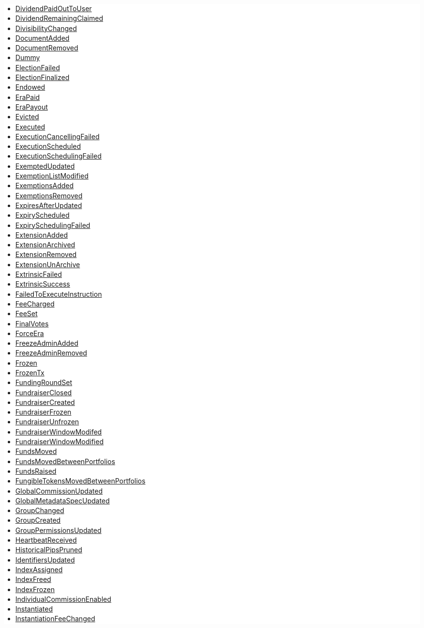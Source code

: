 - [DividendPaidOutToUser](../wiki/types.EventIdEnum#dividendpaidouttouser)
- [DividendRemainingClaimed](../wiki/types.EventIdEnum#dividendremainingclaimed)
- [DivisibilityChanged](../wiki/types.EventIdEnum#divisibilitychanged)
- [DocumentAdded](../wiki/types.EventIdEnum#documentadded)
- [DocumentRemoved](../wiki/types.EventIdEnum#documentremoved)
- [Dummy](../wiki/types.EventIdEnum#dummy)
- [ElectionFailed](../wiki/types.EventIdEnum#electionfailed)
- [ElectionFinalized](../wiki/types.EventIdEnum#electionfinalized)
- [Endowed](../wiki/types.EventIdEnum#endowed)
- [EraPaid](../wiki/types.EventIdEnum#erapaid)
- [EraPayout](../wiki/types.EventIdEnum#erapayout)
- [Evicted](../wiki/types.EventIdEnum#evicted)
- [Executed](../wiki/types.EventIdEnum#executed)
- [ExecutionCancellingFailed](../wiki/types.EventIdEnum#executioncancellingfailed)
- [ExecutionScheduled](../wiki/types.EventIdEnum#executionscheduled)
- [ExecutionSchedulingFailed](../wiki/types.EventIdEnum#executionschedulingfailed)
- [ExemptedUpdated](../wiki/types.EventIdEnum#exemptedupdated)
- [ExemptionListModified](../wiki/types.EventIdEnum#exemptionlistmodified)
- [ExemptionsAdded](../wiki/types.EventIdEnum#exemptionsadded)
- [ExemptionsRemoved](../wiki/types.EventIdEnum#exemptionsremoved)
- [ExpiresAfterUpdated](../wiki/types.EventIdEnum#expiresafterupdated)
- [ExpiryScheduled](../wiki/types.EventIdEnum#expiryscheduled)
- [ExpirySchedulingFailed](../wiki/types.EventIdEnum#expiryschedulingfailed)
- [ExtensionAdded](../wiki/types.EventIdEnum#extensionadded)
- [ExtensionArchived](../wiki/types.EventIdEnum#extensionarchived)
- [ExtensionRemoved](../wiki/types.EventIdEnum#extensionremoved)
- [ExtensionUnArchive](../wiki/types.EventIdEnum#extensionunarchive)
- [ExtrinsicFailed](../wiki/types.EventIdEnum#extrinsicfailed)
- [ExtrinsicSuccess](../wiki/types.EventIdEnum#extrinsicsuccess)
- [FailedToExecuteInstruction](../wiki/types.EventIdEnum#failedtoexecuteinstruction)
- [FeeCharged](../wiki/types.EventIdEnum#feecharged)
- [FeeSet](../wiki/types.EventIdEnum#feeset)
- [FinalVotes](../wiki/types.EventIdEnum#finalvotes)
- [ForceEra](../wiki/types.EventIdEnum#forceera)
- [FreezeAdminAdded](../wiki/types.EventIdEnum#freezeadminadded)
- [FreezeAdminRemoved](../wiki/types.EventIdEnum#freezeadminremoved)
- [Frozen](../wiki/types.EventIdEnum#frozen)
- [FrozenTx](../wiki/types.EventIdEnum#frozentx)
- [FundingRoundSet](../wiki/types.EventIdEnum#fundingroundset)
- [FundraiserClosed](../wiki/types.EventIdEnum#fundraiserclosed)
- [FundraiserCreated](../wiki/types.EventIdEnum#fundraisercreated)
- [FundraiserFrozen](../wiki/types.EventIdEnum#fundraiserfrozen)
- [FundraiserUnfrozen](../wiki/types.EventIdEnum#fundraiserunfrozen)
- [FundraiserWindowModifed](../wiki/types.EventIdEnum#fundraiserwindowmodifed)
- [FundraiserWindowModified](../wiki/types.EventIdEnum#fundraiserwindowmodified)
- [FundsMoved](../wiki/types.EventIdEnum#fundsmoved)
- [FundsMovedBetweenPortfolios](../wiki/types.EventIdEnum#fundsmovedbetweenportfolios)
- [FundsRaised](../wiki/types.EventIdEnum#fundsraised)
- [FungibleTokensMovedBetweenPortfolios](../wiki/types.EventIdEnum#fungibletokensmovedbetweenportfolios)
- [GlobalCommissionUpdated](../wiki/types.EventIdEnum#globalcommissionupdated)
- [GlobalMetadataSpecUpdated](../wiki/types.EventIdEnum#globalmetadataspecupdated)
- [GroupChanged](../wiki/types.EventIdEnum#groupchanged)
- [GroupCreated](../wiki/types.EventIdEnum#groupcreated)
- [GroupPermissionsUpdated](../wiki/types.EventIdEnum#grouppermissionsupdated)
- [HeartbeatReceived](../wiki/types.EventIdEnum#heartbeatreceived)
- [HistoricalPipsPruned](../wiki/types.EventIdEnum#historicalpipspruned)
- [IdentifiersUpdated](../wiki/types.EventIdEnum#identifiersupdated)
- [IndexAssigned](../wiki/types.EventIdEnum#indexassigned)
- [IndexFreed](../wiki/types.EventIdEnum#indexfreed)
- [IndexFrozen](../wiki/types.EventIdEnum#indexfrozen)
- [IndividualCommissionEnabled](../wiki/types.EventIdEnum#individualcommissionenabled)
- [Instantiated](../wiki/types.EventIdEnum#instantiated)
- [InstantiationFeeChanged](../wiki/types.EventIdEnum#instantiationfeechanged)